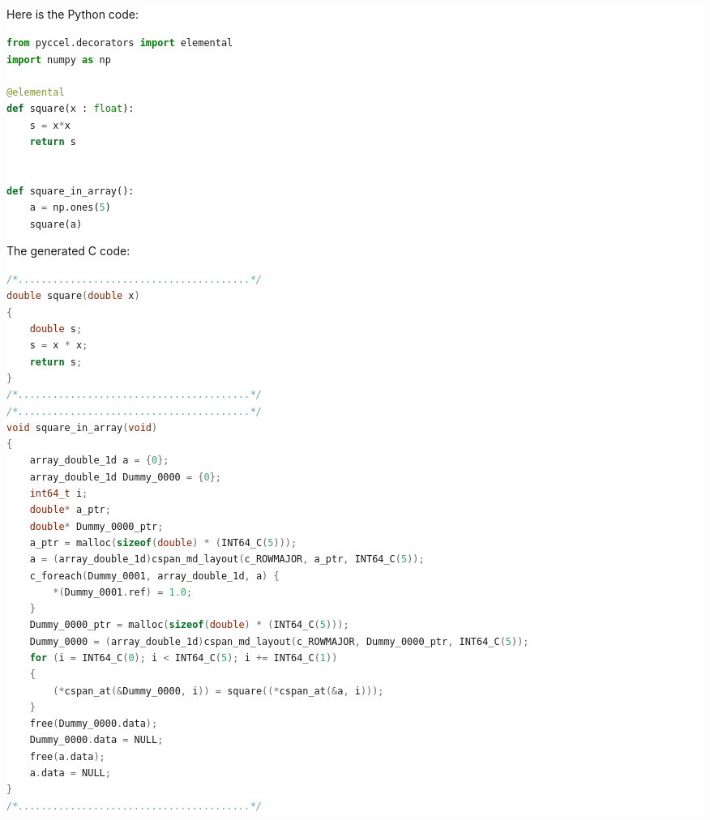 Here is the Python code:

```python
from pyccel.decorators import elemental
import numpy as np

@elemental
def square(x : float):
    s = x*x
    return s


def square_in_array():
    a = np.ones(5)
    square(a)
```

The generated C code:

```C
/*........................................*/
double square(double x)
{
    double s;
    s = x * x;
    return s;
}
/*........................................*/
/*........................................*/
void square_in_array(void)
{
    array_double_1d a = {0};
    array_double_1d Dummy_0000 = {0};
    int64_t i;
    double* a_ptr;
    double* Dummy_0000_ptr;
    a_ptr = malloc(sizeof(double) * (INT64_C(5)));
    a = (array_double_1d)cspan_md_layout(c_ROWMAJOR, a_ptr, INT64_C(5));
    c_foreach(Dummy_0001, array_double_1d, a) {
        *(Dummy_0001.ref) = 1.0;
    }
    Dummy_0000_ptr = malloc(sizeof(double) * (INT64_C(5)));
    Dummy_0000 = (array_double_1d)cspan_md_layout(c_ROWMAJOR, Dummy_0000_ptr, INT64_C(5));
    for (i = INT64_C(0); i < INT64_C(5); i += INT64_C(1))
    {
        (*cspan_at(&Dummy_0000, i)) = square((*cspan_at(&a, i)));
    }
    free(Dummy_0000.data);
    Dummy_0000.data = NULL;
    free(a.data);
    a.data = NULL;
}
/*........................................*/
```
